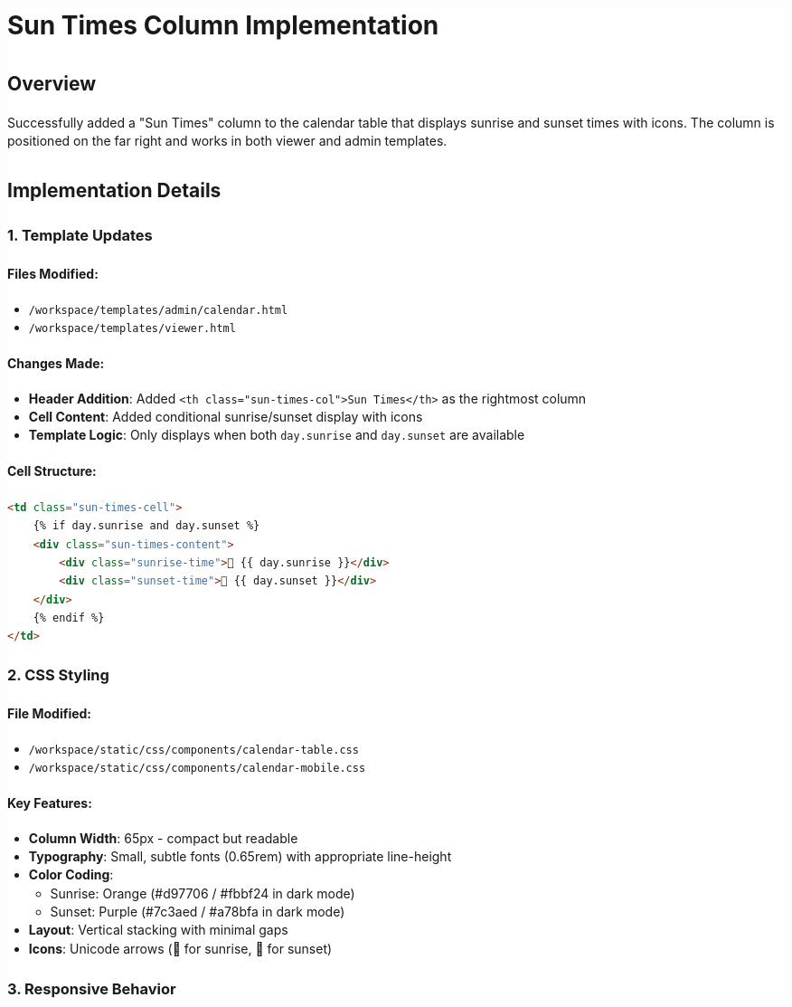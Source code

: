 # Sun Times Column Implementation

## Overview
Successfully added a "Sun Times" column to the calendar table that displays sunrise and sunset times with icons. The column is positioned on the far right and works in both viewer and admin templates.

## Implementation Details

### 1. Template Updates

#### Files Modified:
- `/workspace/templates/admin/calendar.html`
- `/workspace/templates/viewer.html`

#### Changes Made:
- **Header Addition**: Added `<th class="sun-times-col">Sun Times</th>` as the rightmost column
- **Cell Content**: Added conditional sunrise/sunset display with icons
- **Template Logic**: Only displays when both `day.sunrise` and `day.sunset` are available

#### Cell Structure:
```html
<td class="sun-times-cell">
    {% if day.sunrise and day.sunset %}
    <div class="sun-times-content">
        <div class="sunrise-time">🔼 {{ day.sunrise }}</div>
        <div class="sunset-time">🔽 {{ day.sunset }}</div>
    </div>
    {% endif %}
</td>
```

### 2. CSS Styling

#### File Modified:
- `/workspace/static/css/components/calendar-table.css`
- `/workspace/static/css/components/calendar-mobile.css`

#### Key Features:
- **Column Width**: 65px - compact but readable
- **Typography**: Small, subtle fonts (0.65rem) with appropriate line-height
- **Color Coding**: 
  - Sunrise: Orange (#d97706 / #fbbf24 in dark mode)
  - Sunset: Purple (#7c3aed / #a78bfa in dark mode)
- **Layout**: Vertical stacking with minimal gaps
- **Icons**: Unicode arrows (🔼 for sunrise, 🔽 for sunset)

### 3. Responsive Behavior
